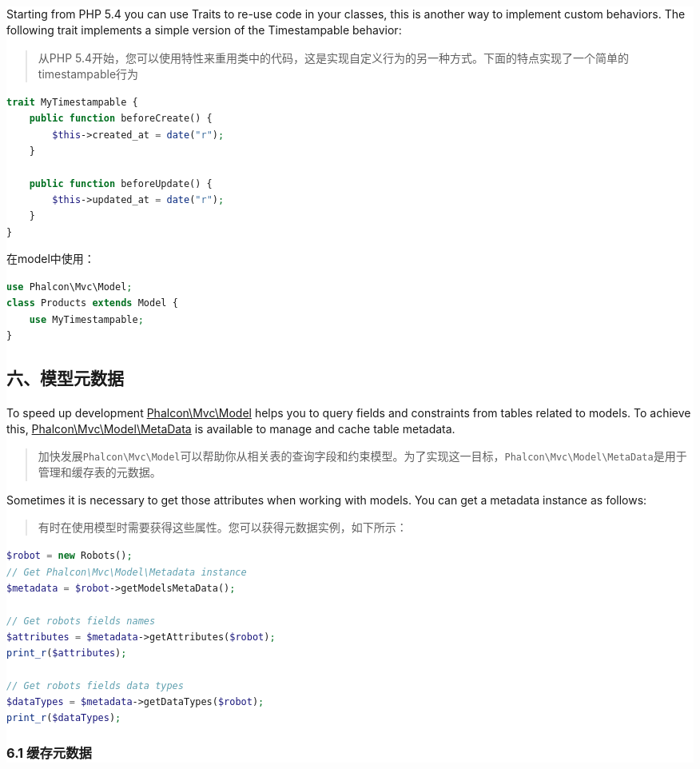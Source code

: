 Starting from PHP 5.4 you can use Traits to re-use code in your classes, this is another way to implement custom behaviors. The following trait implements a simple version of the Timestampable behavior:

> 从PHP 5.4开始，您可以使用特性来重用类中的代码，这是实现自定义行为的另一种方式。下面的特点实现了一个简单的timestampable行为

```php
trait MyTimestampable {
    public function beforeCreate() {
        $this->created_at = date("r");
    }

    public function beforeUpdate() {
        $this->updated_at = date("r");
    }
}
```

在model中使用：

```php
use Phalcon\Mvc\Model;
class Products extends Model {
    use MyTimestampable;
}
```

## 六、模型元数据

To speed up development [Phalcon\Mvc\Model](http://www.iphalcon.cn/api/Phalcon_Mvc_Model.html) helps you to query fields and constraints from tables related to models. To achieve this, [Phalcon\Mvc\Model\MetaData](http://www.iphalcon.cn/api/Phalcon_Mvc_Model_MetaData.html) is available to manage and cache table metadata.

> 加快发展`Phalcon\Mvc\Model`可以帮助你从相关表的查询字段和约束模型。为了实现这一目标，`Phalcon\Mvc\Model\MetaData`是用于管理和缓存表的元数据。

Sometimes it is necessary to get those attributes when working with models. You can get a metadata instance as follows:

> 有时在使用模型时需要获得这些属性。您可以获得元数据实例，如下所示：

```php
$robot = new Robots();
// Get Phalcon\Mvc\Model\Metadata instance
$metadata = $robot->getModelsMetaData();

// Get robots fields names
$attributes = $metadata->getAttributes($robot);
print_r($attributes);

// Get robots fields data types
$dataTypes = $metadata->getDataTypes($robot);
print_r($dataTypes);
```

### 6.1 缓存元数据
